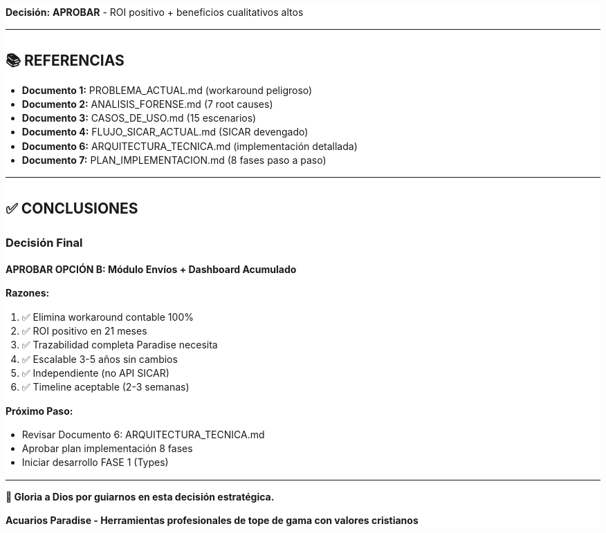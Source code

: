 **Decisión:** **APROBAR** - ROI positivo + beneficios cualitativos altos

---

## 📚 REFERENCIAS

- **Documento 1:** PROBLEMA_ACTUAL.md (workaround peligroso)
- **Documento 2:** ANALISIS_FORENSE.md (7 root causes)
- **Documento 3:** CASOS_DE_USO.md (15 escenarios)
- **Documento 4:** FLUJO_SICAR_ACTUAL.md (SICAR devengado)
- **Documento 6:** ARQUITECTURA_TECNICA.md (implementación detallada)
- **Documento 7:** PLAN_IMPLEMENTACION.md (8 fases paso a paso)

---

## ✅ CONCLUSIONES

### Decisión Final

**APROBAR OPCIÓN B: Módulo Envíos + Dashboard Acumulado**

**Razones:**
1. ✅ Elimina workaround contable 100%
2. ✅ ROI positivo en 21 meses
3. ✅ Trazabilidad completa Paradise necesita
4. ✅ Escalable 3-5 años sin cambios
5. ✅ Independiente (no API SICAR)
6. ✅ Timeline aceptable (2-3 semanas)

**Próximo Paso:**
- Revisar Documento 6: ARQUITECTURA_TECNICA.md
- Aprobar plan implementación 8 fases
- Iniciar desarrollo FASE 1 (Types)

---

**🙏 Gloria a Dios por guiarnos en esta decisión estratégica.**

**Acuarios Paradise - Herramientas profesionales de tope de gama con valores cristianos**

